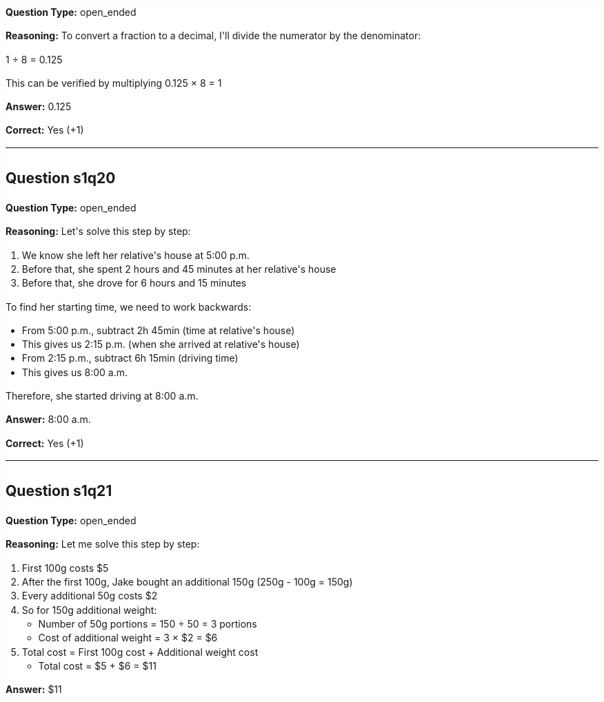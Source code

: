 **Question Type:** open_ended

**Reasoning:**
To convert a fraction to a decimal, I'll divide the numerator by the denominator:

1 ÷ 8 = 0.125

This can be verified by multiplying 0.125 × 8 = 1

**Answer:** 0.125

**Correct:** Yes (+1)

---

## Question s1q20

**Question Type:** open_ended

**Reasoning:**
Let's solve this step by step:

1) We know she left her relative's house at 5:00 p.m.
2) Before that, she spent 2 hours and 45 minutes at her relative's house
3) Before that, she drove for 6 hours and 15 minutes

To find her starting time, we need to work backwards:
* From 5:00 p.m., subtract 2h 45min (time at relative's house)
* This gives us 2:15 p.m. (when she arrived at relative's house)
* From 2:15 p.m., subtract 6h 15min (driving time)
* This gives us 8:00 a.m.

Therefore, she started driving at 8:00 a.m.

**Answer:** 8:00 a.m.

**Correct:** Yes (+1)

---

## Question s1q21

**Question Type:** open_ended

**Reasoning:**
Let me solve this step by step:

1. First 100g costs $5
2. After the first 100g, Jake bought an additional 150g (250g - 100g = 150g)
3. Every additional 50g costs $2
4. So for 150g additional weight:
   * Number of 50g portions = 150 ÷ 50 = 3 portions
   * Cost of additional weight = 3 × $2 = $6
5. Total cost = First 100g cost + Additional weight cost
   * Total cost = $5 + $6 = $11

**Answer:** $11
